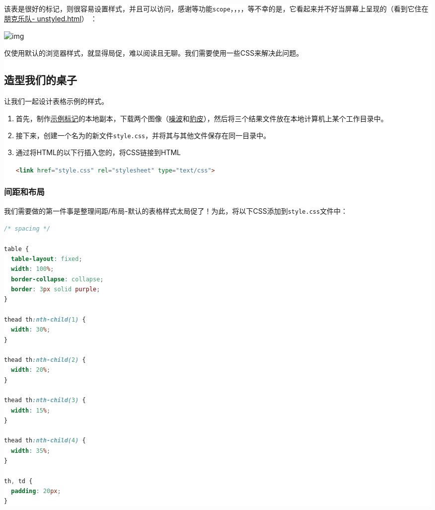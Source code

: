 该表是很好的标记，则很容易设置样式，并且可以访问，感谢等功能`scope`，<caption>，<thead>，<tbody>，等不幸的是，它看起来并不好当屏幕上呈现的（看到它住在[朋克乐队- unstyled.html](http://mdn.github.io/learning-area/css/styling-boxes/styling-tables/punk-bands-unstyled.html)） ：

![img](https://mdn.mozillademos.org/files/13064/table-unstyled.png)

仅使用默认的浏览器样式，就显得局促，难以阅读且无聊。我们需要使用一些CSS来解决此问题。

## 造型我们的桌子

让我们一起设计表格示例的样式。

1. 首先，制作[示例标记](https://github.com/mdn/learning-area/blob/master/css/styling-boxes/styling-tables/punk-bands-unstyled.html)的本地副本，下载两个图像（[噪波](https://github.com/mdn/learning-area/blob/master/css/styling-boxes/styling-tables/noise.png)和[豹皮](https://github.com/mdn/learning-area/blob/master/css/styling-boxes/styling-tables/leopardskin.jpg)），然后将三个结果文件放在本地计算机上某个工作目录中。

2. 接下来，创建一个名为的新文件`style.css`，并将其与其他文件保存在同一目录中。

3. 通过将HTML的以下行插入您的，将CSS链接到HTML <head>

   ```html
   <link href="style.css" rel="stylesheet" type="text/css">
   ```

### 间距和布局



我们需要做的第一件事是整理间距/布局-默认的表格样式太局促了！为此，将以下CSS添加到`style.css`文件中：

```css
/* spacing */

table {
  table-layout: fixed;
  width: 100%;
  border-collapse: collapse;
  border: 3px solid purple;
}

thead th:nth-child(1) {
  width: 30%;
}

thead th:nth-child(2) {
  width: 20%;
}

thead th:nth-child(3) {
  width: 15%;
}

thead th:nth-child(4) {
  width: 35%;
}

th, td {
  padding: 20px;
}
```
